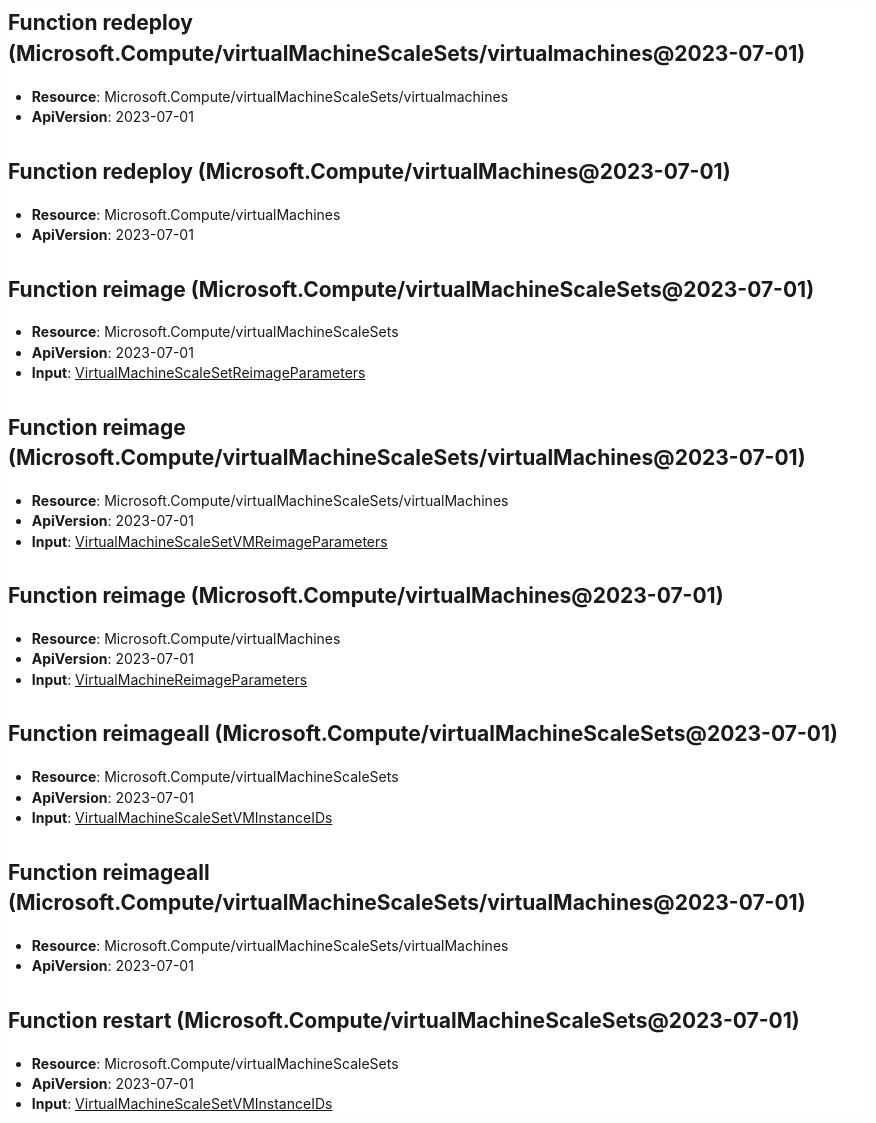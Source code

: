## Function redeploy (Microsoft.Compute/virtualMachineScaleSets/virtualmachines@2023-07-01)
* **Resource**: Microsoft.Compute/virtualMachineScaleSets/virtualmachines
* **ApiVersion**: 2023-07-01

## Function redeploy (Microsoft.Compute/virtualMachines@2023-07-01)
* **Resource**: Microsoft.Compute/virtualMachines
* **ApiVersion**: 2023-07-01

## Function reimage (Microsoft.Compute/virtualMachineScaleSets@2023-07-01)
* **Resource**: Microsoft.Compute/virtualMachineScaleSets
* **ApiVersion**: 2023-07-01
* **Input**: [VirtualMachineScaleSetReimageParameters](#virtualmachinescalesetreimageparameters)

## Function reimage (Microsoft.Compute/virtualMachineScaleSets/virtualMachines@2023-07-01)
* **Resource**: Microsoft.Compute/virtualMachineScaleSets/virtualMachines
* **ApiVersion**: 2023-07-01
* **Input**: [VirtualMachineScaleSetVMReimageParameters](#virtualmachinescalesetvmreimageparameters)

## Function reimage (Microsoft.Compute/virtualMachines@2023-07-01)
* **Resource**: Microsoft.Compute/virtualMachines
* **ApiVersion**: 2023-07-01
* **Input**: [VirtualMachineReimageParameters](#virtualmachinereimageparameters)

## Function reimageall (Microsoft.Compute/virtualMachineScaleSets@2023-07-01)
* **Resource**: Microsoft.Compute/virtualMachineScaleSets
* **ApiVersion**: 2023-07-01
* **Input**: [VirtualMachineScaleSetVMInstanceIDs](#virtualmachinescalesetvminstanceids)

## Function reimageall (Microsoft.Compute/virtualMachineScaleSets/virtualMachines@2023-07-01)
* **Resource**: Microsoft.Compute/virtualMachineScaleSets/virtualMachines
* **ApiVersion**: 2023-07-01

## Function restart (Microsoft.Compute/virtualMachineScaleSets@2023-07-01)
* **Resource**: Microsoft.Compute/virtualMachineScaleSets
* **ApiVersion**: 2023-07-01
* **Input**: [VirtualMachineScaleSetVMInstanceIDs](#virtualmachinescalesetvminstanceids)
